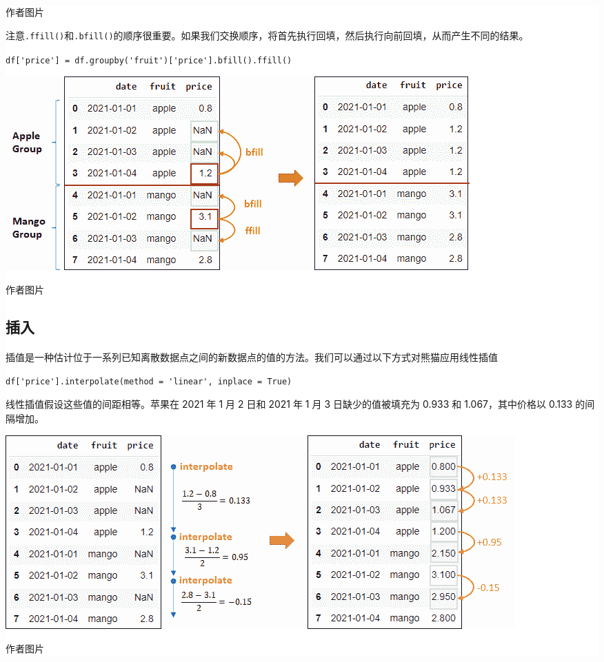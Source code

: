 作者图片

注意`.ffill()`和`.bfill()`的顺序很重要。如果我们交换顺序，将首先执行回填，然后执行向前回填，从而产生不同的结果。

```
df['price'] = df.groupby('fruit')['price'].bfill().ffill()
```

![](img/df70e4d91041f09b8171cb1483bf4c46.png)

作者图片

## 插入

插值是一种估计位于一系列已知离散数据点之间的新数据点的值的方法。我们可以通过以下方式对熊猫应用线性插值

```
df['price'].interpolate(method = 'linear', inplace = True)
```

线性插值假设这些值的间距相等。苹果在 2021 年 1 月 2 日和 2021 年 1 月 3 日缺少的值被填充为 0.933 和 1.067，其中价格以 0.133 的间隔增加。

![](img/91d6f23772c2375abc51736ddc7c99f6.png)

作者图片

